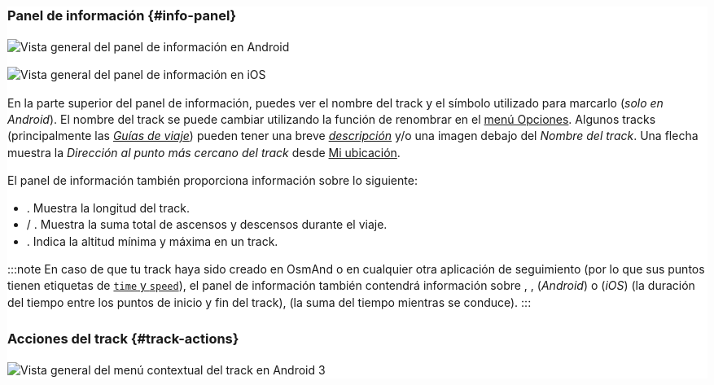 

### Panel de información {#info-panel}

<Tabs groupId="operating-systems" queryString="current-os">

<TabItem value="android" label="Android">

![Vista general del panel de información en Android](@site/static/img/personal/tracks/track_context_info_panel_andr.png)

</TabItem>

<TabItem value="ios" label="iOS">

![Vista general del panel de información en iOS](@site/static/img/personal/tracks/track_context_info_panel_ios.png)

</TabItem>

</Tabs>

En la parte superior del panel de información, puedes ver el nombre del track y el símbolo utilizado para marcarlo (*solo en Android*). El nombre del track se puede cambiar utilizando la función de renombrar en el [menú Opciones](#options). Algunos tracks (principalmente las *[Guías de viaje](../../plan-route/travel-guides.md#manage-as-gpx-track)*) pueden tener una breve *[descripción](#description-and-info)* y/o una imagen debajo del *Nombre del track*. Una flecha muestra la *Dirección al punto más cercano del track* desde [Mi ubicación](../../map/interact-with-map.md#my-location-and-zoom).  

El panel de información también proporciona información sobre lo siguiente:

- *<Translate android="true" ids="distance"/>*. Muestra la longitud del track.
- *<Translate android="true" ids="altitude_ascent"/>* / *<Translate android="true" ids="altitude_descent"/>*. Muestra la suma total de ascensos y descensos durante el viaje.
- *<Translate android="true" ids="altitude_range"/>*. Indica la altitud mínima y máxima en un track.  

:::note
En caso de que tu track haya sido creado en OsmAnd o en cualquier otra aplicación de seguimiento (por lo que sus puntos tienen etiquetas de [`time` y `speed`](../../plugins/trip-recording#recorded-gpx-file)), el panel de información también contendrá información sobre *<Translate android="true" ids="average_speed"/>*, *<Translate android="true" ids="max_speed"/>*, *<Translate android="true" ids="shared_string_time_span"/>* (*Android*) o *<Translate ios="true" ids="total_time"/>* (*iOS*) (la duración del tiempo entre los puntos de inicio y fin del track), *<Translate android="true" ids="shared_string_time_moving"/>* (la suma del tiempo mientras se conduce).
:::  

### Acciones del track {#track-actions}

<Tabs groupId="operating-systems" queryString="current-os">

<TabItem value="android" label="Android">

![Vista general del menú contextual del track en Android 3](@site/static/img/personal/tracks/track_context_actions_andr.png)

</TabItem>

<TabItem value="ios" label="iOS">
